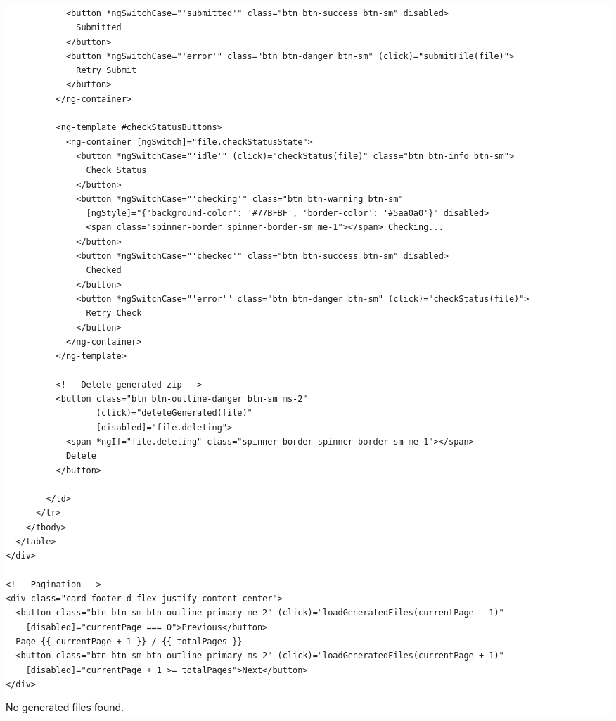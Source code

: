                 <button *ngSwitchCase="'submitted'" class="btn btn-success btn-sm" disabled>
                  Submitted
                </button>
                <button *ngSwitchCase="'error'" class="btn btn-danger btn-sm" (click)="submitFile(file)">
                  Retry Submit
                </button>
              </ng-container>

              <ng-template #checkStatusButtons>
                <ng-container [ngSwitch]="file.checkStatusState">
                  <button *ngSwitchCase="'idle'" (click)="checkStatus(file)" class="btn btn-info btn-sm">
                    Check Status
                  </button>
                  <button *ngSwitchCase="'checking'" class="btn btn-warning btn-sm"
                    [ngStyle]="{'background-color': '#77BFBF', 'border-color': '#5aa0a0'}" disabled>
                    <span class="spinner-border spinner-border-sm me-1"></span> Checking...
                  </button>
                  <button *ngSwitchCase="'checked'" class="btn btn-success btn-sm" disabled>
                    Checked
                  </button>
                  <button *ngSwitchCase="'error'" class="btn btn-danger btn-sm" (click)="checkStatus(file)">
                    Retry Check
                  </button>
                </ng-container>
              </ng-template>

              <!-- Delete generated zip -->
              <button class="btn btn-outline-danger btn-sm ms-2"
                      (click)="deleteGenerated(file)"
                      [disabled]="file.deleting">
                <span *ngIf="file.deleting" class="spinner-border spinner-border-sm me-1"></span>
                Delete
              </button>

            </td>
          </tr>
        </tbody>
      </table>
    </div>

    <!-- Pagination -->
    <div class="card-footer d-flex justify-content-center">
      <button class="btn btn-sm btn-outline-primary me-2" (click)="loadGeneratedFiles(currentPage - 1)"
        [disabled]="currentPage === 0">Previous</button>
      Page {{ currentPage + 1 }} / {{ totalPages }}
      <button class="btn btn-sm btn-outline-primary ms-2" (click)="loadGeneratedFiles(currentPage + 1)"
        [disabled]="currentPage + 1 >= totalPages">Next</button>
    </div>
  </div>

  <div *ngIf="generatedFiles.length === 0" class="text-center text-muted py-4">
    No generated files found.
  </div>
</div>
